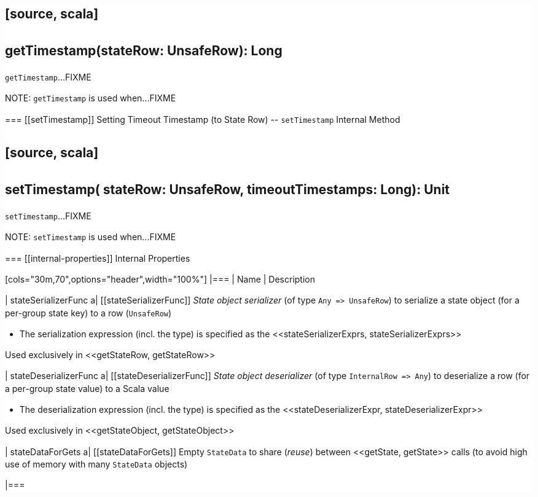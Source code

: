 [source, scala]
----
getTimestamp(stateRow: UnsafeRow): Long
----

`getTimestamp`...FIXME

NOTE: `getTimestamp` is used when...FIXME

=== [[setTimestamp]] Setting Timeout Timestamp (to State Row) -- `setTimestamp` Internal Method

[source, scala]
----
setTimestamp(
  stateRow: UnsafeRow,
  timeoutTimestamps: Long): Unit
----

`setTimestamp`...FIXME

NOTE: `setTimestamp` is used when...FIXME

=== [[internal-properties]] Internal Properties

[cols="30m,70",options="header",width="100%"]
|===
| Name
| Description

| stateSerializerFunc
a| [[stateSerializerFunc]] *State object serializer* (of type `Any => UnsafeRow`) to serialize a state object (for a per-group state key) to a row (`UnsafeRow`)

* The serialization expression (incl. the type) is specified as the <<stateSerializerExprs, stateSerializerExprs>>

Used exclusively in <<getStateRow, getStateRow>>

| stateDeserializerFunc
a| [[stateDeserializerFunc]] *State object deserializer* (of type `InternalRow => Any`) to deserialize a row (for a per-group state value) to a Scala value

* The deserialization expression (incl. the type) is specified as the <<stateDeserializerExpr, stateDeserializerExpr>>

Used exclusively in <<getStateObject, getStateObject>>

| stateDataForGets
a| [[stateDataForGets]] Empty `StateData` to share (_reuse_) between <<getState, getState>> calls (to avoid high use of memory with many `StateData` objects)

|===
